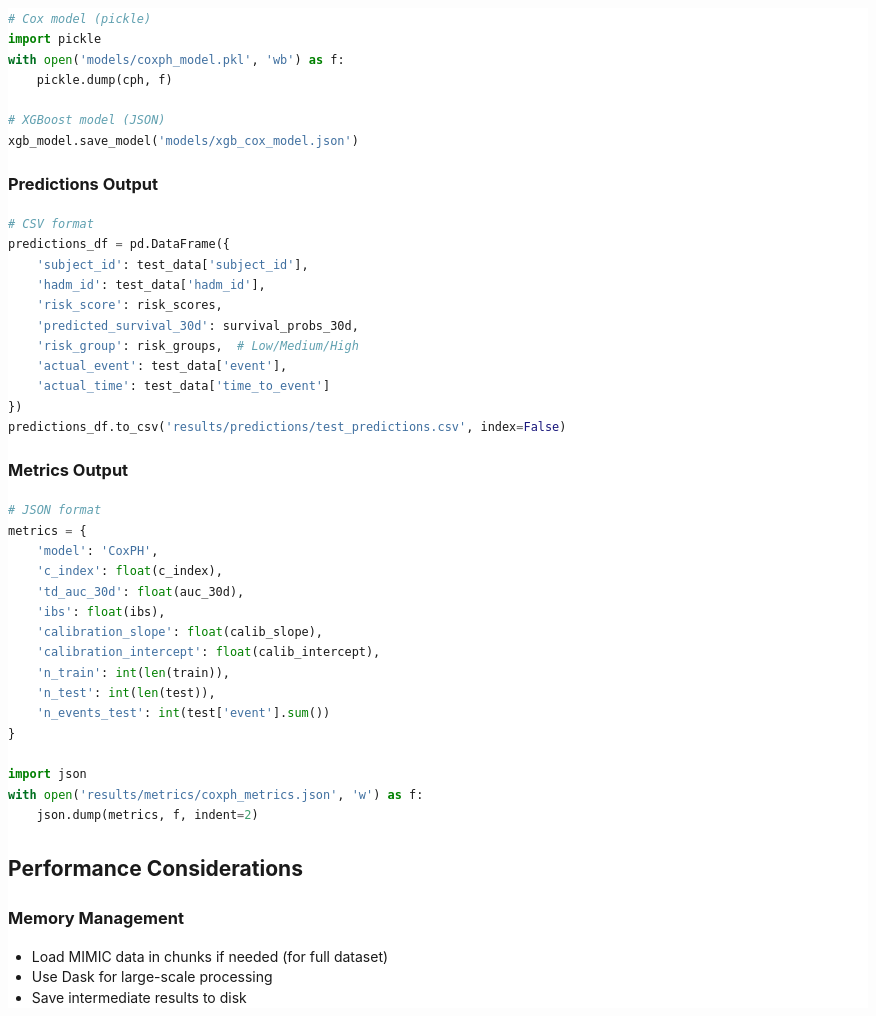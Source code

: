 ```python
# Cox model (pickle)
import pickle
with open('models/coxph_model.pkl', 'wb') as f:
    pickle.dump(cph, f)

# XGBoost model (JSON)
xgb_model.save_model('models/xgb_cox_model.json')
```

### Predictions Output

```python
# CSV format
predictions_df = pd.DataFrame({
    'subject_id': test_data['subject_id'],
    'hadm_id': test_data['hadm_id'],
    'risk_score': risk_scores,
    'predicted_survival_30d': survival_probs_30d,
    'risk_group': risk_groups,  # Low/Medium/High
    'actual_event': test_data['event'],
    'actual_time': test_data['time_to_event']
})
predictions_df.to_csv('results/predictions/test_predictions.csv', index=False)
```

### Metrics Output

```python
# JSON format
metrics = {
    'model': 'CoxPH',
    'c_index': float(c_index),
    'td_auc_30d': float(auc_30d),
    'ibs': float(ibs),
    'calibration_slope': float(calib_slope),
    'calibration_intercept': float(calib_intercept),
    'n_train': int(len(train)),
    'n_test': int(len(test)),
    'n_events_test': int(test['event'].sum())
}

import json
with open('results/metrics/coxph_metrics.json', 'w') as f:
    json.dump(metrics, f, indent=2)
```

## Performance Considerations

### Memory Management
- Load MIMIC data in chunks if needed (for full dataset)
- Use Dask for large-scale processing
- Save intermediate results to disk
